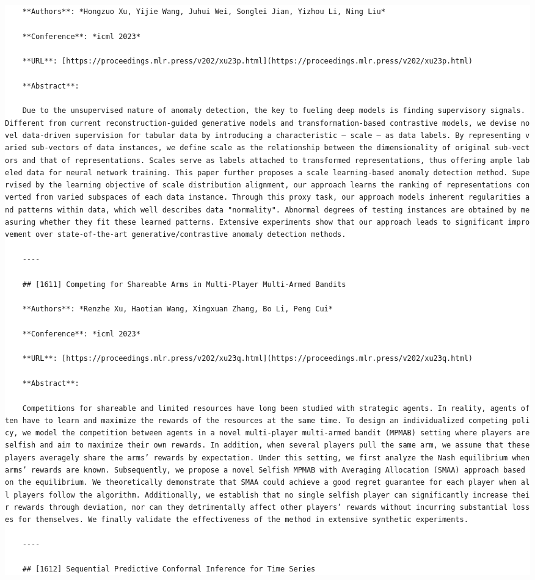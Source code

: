         **Authors**: *Hongzuo Xu, Yijie Wang, Juhui Wei, Songlei Jian, Yizhou Li, Ning Liu*

        **Conference**: *icml 2023*

        **URL**: [https://proceedings.mlr.press/v202/xu23p.html](https://proceedings.mlr.press/v202/xu23p.html)

        **Abstract**:

        Due to the unsupervised nature of anomaly detection, the key to fueling deep models is finding supervisory signals. Different from current reconstruction-guided generative models and transformation-based contrastive models, we devise novel data-driven supervision for tabular data by introducing a characteristic – scale – as data labels. By representing varied sub-vectors of data instances, we define scale as the relationship between the dimensionality of original sub-vectors and that of representations. Scales serve as labels attached to transformed representations, thus offering ample labeled data for neural network training. This paper further proposes a scale learning-based anomaly detection method. Supervised by the learning objective of scale distribution alignment, our approach learns the ranking of representations converted from varied subspaces of each data instance. Through this proxy task, our approach models inherent regularities and patterns within data, which well describes data "normality". Abnormal degrees of testing instances are obtained by measuring whether they fit these learned patterns. Extensive experiments show that our approach leads to significant improvement over state-of-the-art generative/contrastive anomaly detection methods.

        ----

        ## [1611] Competing for Shareable Arms in Multi-Player Multi-Armed Bandits

        **Authors**: *Renzhe Xu, Haotian Wang, Xingxuan Zhang, Bo Li, Peng Cui*

        **Conference**: *icml 2023*

        **URL**: [https://proceedings.mlr.press/v202/xu23q.html](https://proceedings.mlr.press/v202/xu23q.html)

        **Abstract**:

        Competitions for shareable and limited resources have long been studied with strategic agents. In reality, agents often have to learn and maximize the rewards of the resources at the same time. To design an individualized competing policy, we model the competition between agents in a novel multi-player multi-armed bandit (MPMAB) setting where players are selfish and aim to maximize their own rewards. In addition, when several players pull the same arm, we assume that these players averagely share the arms’ rewards by expectation. Under this setting, we first analyze the Nash equilibrium when arms’ rewards are known. Subsequently, we propose a novel Selfish MPMAB with Averaging Allocation (SMAA) approach based on the equilibrium. We theoretically demonstrate that SMAA could achieve a good regret guarantee for each player when all players follow the algorithm. Additionally, we establish that no single selfish player can significantly increase their rewards through deviation, nor can they detrimentally affect other players’ rewards without incurring substantial losses for themselves. We finally validate the effectiveness of the method in extensive synthetic experiments.

        ----

        ## [1612] Sequential Predictive Conformal Inference for Time Series
